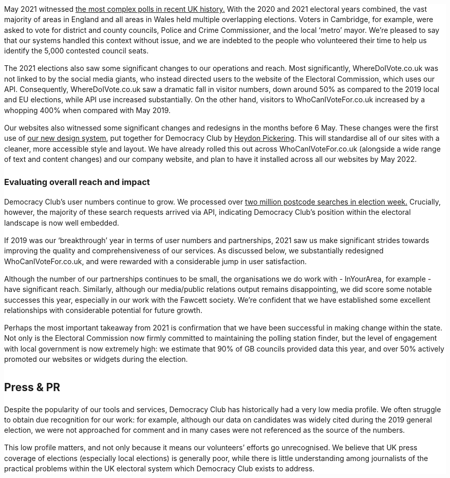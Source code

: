 May 2021 witnessed [the most complex polls in recent UK history.](https://democracyclub.org.uk/blog/2021/02/02/most-complex-elections-ever/) With the 2020 and 2021 electoral years combined, the vast majority of areas in England and all areas in Wales held multiple overlapping elections. Voters in Cambridge, for example, were asked to vote for district and county councils, Police and Crime Commissioner, and the local ‘metro’ mayor. We’re pleased to say that our systems handled this context without issue, and we are indebted to the people who volunteered their time to help us identify the 5,000 contested council seats. 

The 2021 elections also saw some significant changes to our operations and reach. Most significantly, WhereDoIVote.co.uk was not linked to by the social media giants, who instead directed users to the website of the Electoral Commission, which uses our API. Consequently, WhereDoIVote.co.uk saw a dramatic fall in visitor numbers, down around 50% as compared to the 2019 local and EU elections, while API use increased substantially. On the other hand, visitors to WhoCanIVoteFor.co.uk increased by a whopping 400% when compared with May 2019. 

Our websites also witnessed some significant changes and redesigns in the months before 6 May. These changes were the first use of [our new design system](https://democracyclub.github.io/design-system/), put together for Democracy Club by [Heydon Pickering](https://twitter.com/heydonworks). This will standardise all of our sites with a cleaner, more accessible style and layout. We have already rolled this out across WhoCanIVoteFor.co.uk (alongside a wide range of text and content changes) and our company website, and plan to have it installed across all our websites by May 2022.

### Evaluating overall reach and impact

Democracy Club’s user numbers continue to grow. We processed over [two million postcode searches in election week.](https://democracyclub.org.uk/blog/2021/05/07/2087285-postcode-searches/) Crucially, however, the majority of these search requests arrived via API, indicating Democracy Club’s position within the electoral landscape is now well embedded.

If 2019 was our ‘breakthrough’ year in terms of user numbers and partnerships, 2021 saw us make significant strides towards improving the quality and comprehensiveness of our services. As discussed below, we substantially redesigned WhoCanIVoteFor.co.uk, and were rewarded with a considerable jump in user satisfaction.

Although the number of our partnerships continues to be small, the organisations we do work with  - InYourArea, for example - have significant reach. Similarly, although our media/public relations output remains disappointing, we did score some notable successes this year, especially in our work with the Fawcett society. We’re confident that we have established some excellent relationships with considerable potential for future growth.

Perhaps the most important takeaway from 2021 is confirmation that we have been successful in making change within the state. Not only is the Electoral Commission now firmly committed to maintaining the polling station finder, but the level of engagement with local government is now extremely high: we estimate that 90% of GB councils provided data this year, and over 50% actively promoted our websites or widgets during the election.

## Press & PR

Despite the popularity of our tools and services, Democracy Club has historically had a very low media profile. We often struggle to obtain due recognition for our work: for example, although our data on candidates was widely cited during the 2019 general election, we were not approached for comment and in many cases were not referenced as the source of the numbers. 

This low profile matters, and not only because it means our volunteers’ efforts go unrecognised. We believe that UK press coverage of elections (especially local elections) is generally poor, while there is little understanding among journalists of the practical problems within the UK electoral system which Democracy Club exists to address. 
